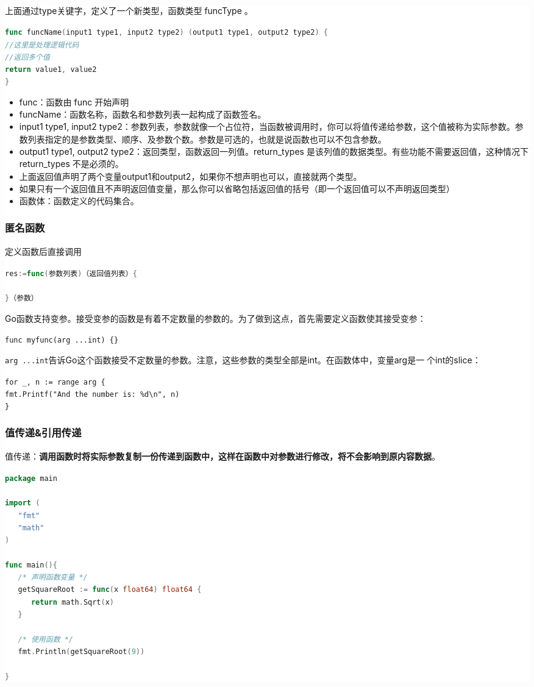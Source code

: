 上面通过type关键字，定义了一个新类型，函数类型 funcType 。

```go
func funcName(input1 type1, input2 type2) (output1 type1, output2 type2) {
//这里是处理逻辑代码
//返回多个值
return value1, value2
}
```

- func：函数由 func 开始声明
- funcName：函数名称，函数名和参数列表一起构成了函数签名。
- input1 type1, input2 type2：参数列表，参数就像一个占位符，当函数被调用时，你可以将值传递给参数，这个值被称为实际参数。参数列表指定的是参数类型、顺序、及参数个数。参数是可选的，也就是说函数也可以不包含参数。
- output1 type1, output2 type2：返回类型，函数返回一列值。return_types 是该列值的数据类型。有些功能不需要返回值，这种情况下 return_types 不是必须的。
- 上面返回值声明了两个变量output1和output2，如果你不想声明也可以，直接就两个类型。
- 如果只有一个返回值且不声明返回值变量，那么你可以省略包括返回值的括号（即一个返回值可以不声明返回类型）
- 函数体：函数定义的代码集合。

### 匿名函数

定义函数后直接调用

```go
res:=func(参数列表)（返回值列表）{
    
}（参数）
```

Go函数支持变参。接受变参的函数是有着不定数量的参数的。为了做到这点，首先需要定义函数使其接受变参：

```
func myfunc(arg ...int) {}
```

`arg ...int`告诉Go这个函数接受不定数量的参数。注意，这些参数的类型全部是int。在函数体中，变量arg是一 个int的slice：

```
for _, n := range arg {
fmt.Printf("And the number is: %d\n", n)
}
```

### 值传递&引用传递

值传递：**调用函数时将实际参数复制一份传递到函数中，这样在函数中对参数进行修改，将不会影响到原内容数据**。

```go
package main

import (
   "fmt"
   "math"
)

func main(){
   /* 声明函数变量 */
   getSquareRoot := func(x float64) float64 {
      return math.Sqrt(x)
   }

   /* 使用函数 */
   fmt.Println(getSquareRoot(9))

}
```
